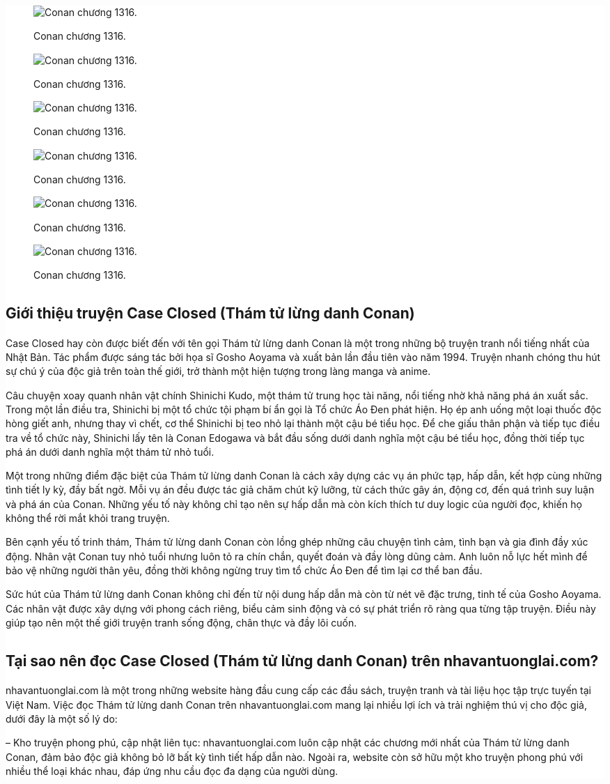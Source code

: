 <figure><img src="https://data.nhavantuonglai.com/image/manga/gosho-aoyama-case-closed-1316-13.jpg" alt="Conan chương 1316." title="Conan chương 1316." height=100% width=100%><figcaption></p>Conan chương 1316.</p></figcaption></figure>

<figure><img src="https://data.nhavantuonglai.com/image/manga/gosho-aoyama-case-closed-1316-14.jpg" alt="Conan chương 1316." title="Conan chương 1316." height=100% width=100%><figcaption></p>Conan chương 1316.</p></figcaption></figure>

<figure><img src="https://data.nhavantuonglai.com/image/manga/gosho-aoyama-case-closed-1316-15.jpg" alt="Conan chương 1316." title="Conan chương 1316." height=100% width=100%><figcaption></p>Conan chương 1316.</p></figcaption></figure>

<figure><img src="https://data.nhavantuonglai.com/image/manga/gosho-aoyama-case-closed-1316-16.jpg" alt="Conan chương 1316." title="Conan chương 1316." height=100% width=100%><figcaption></p>Conan chương 1316.</p></figcaption></figure>

<figure><img src="https://data.nhavantuonglai.com/image/manga/gosho-aoyama-case-closed-1316-17.jpg" alt="Conan chương 1316." title="Conan chương 1316." height=100% width=100%><figcaption></p>Conan chương 1316.</p></figcaption></figure>

<figure><img src="https://data.nhavantuonglai.com/image/manga/gosho-aoyama-case-closed-1316-18.jpg" alt="Conan chương 1316." title="Conan chương 1316." height=100% width=100%><figcaption></p>Conan chương 1316.</p></figcaption></figure>

## Giới thiệu truyện Case Closed (Thám tử lừng danh Conan)

Case Closed hay còn được biết đến với tên gọi Thám tử lừng danh Conan là một trong những bộ truyện tranh nổi tiếng nhất của Nhật Bản. Tác phẩm được sáng tác bởi họa sĩ Gosho Aoyama và xuất bản lần đầu tiên vào năm 1994. Truyện nhanh chóng thu hút sự chú ý của độc giả trên toàn thế giới, trở thành một hiện tượng trong làng manga và anime.

Câu chuyện xoay quanh nhân vật chính Shinichi Kudo, một thám tử trung học tài năng, nổi tiếng nhờ khả năng phá án xuất sắc. Trong một lần điều tra, Shinichi bị một tổ chức tội phạm bí ẩn gọi là Tổ chức Áo Đen phát hiện. Họ ép anh uống một loại thuốc độc hòng giết anh, nhưng thay vì chết, cơ thể Shinichi bị teo nhỏ lại thành một cậu bé tiểu học. Để che giấu thân phận và tiếp tục điều tra về tổ chức này, Shinichi lấy tên là Conan Edogawa và bắt đầu sống dưới danh nghĩa một cậu bé tiểu học, đồng thời tiếp tục phá án dưới danh nghĩa một thám tử nhỏ tuổi.

Một trong những điểm đặc biệt của Thám tử lừng danh Conan là cách xây dựng các vụ án phức tạp, hấp dẫn, kết hợp cùng những tình tiết ly kỳ, đầy bất ngờ. Mỗi vụ án đều được tác giả chăm chút kỹ lưỡng, từ cách thức gây án, động cơ, đến quá trình suy luận và phá án của Conan. Những yếu tố này không chỉ tạo nên sự hấp dẫn mà còn kích thích tư duy logic của người đọc, khiến họ không thể rời mắt khỏi trang truyện.

Bên cạnh yếu tố trinh thám, Thám tử lừng danh Conan còn lồng ghép những câu chuyện tình cảm, tình bạn và gia đình đầy xúc động. Nhân vật Conan tuy nhỏ tuổi nhưng luôn tỏ ra chín chắn, quyết đoán và đầy lòng dũng cảm. Anh luôn nỗ lực hết mình để bảo vệ những người thân yêu, đồng thời không ngừng truy tìm tổ chức Áo Đen để tìm lại cơ thể ban đầu.

Sức hút của Thám tử lừng danh Conan không chỉ đến từ nội dung hấp dẫn mà còn từ nét vẽ đặc trưng, tinh tế của Gosho Aoyama. Các nhân vật được xây dựng với phong cách riêng, biểu cảm sinh động và có sự phát triển rõ ràng qua từng tập truyện. Điều này giúp tạo nên một thế giới truyện tranh sống động, chân thực và đầy lôi cuốn.

## Tại sao nên đọc Case Closed (Thám tử lừng danh Conan) trên nhavantuonglai.com?

nhavantuonglai.com là một trong những website hàng đầu cung cấp các đầu sách, truyện tranh và tài liệu học tập trực tuyến tại Việt Nam. Việc đọc Thám tử lừng danh Conan trên nhavantuonglai.com mang lại nhiều lợi ích và trải nghiệm thú vị cho độc giả, dưới đây là một số lý do:

– Kho truyện phong phú, cập nhật liên tục: nhavantuonglai.com luôn cập nhật các chương mới nhất của Thám tử lừng danh Conan, đảm bảo độc giả không bỏ lỡ bất kỳ tình tiết hấp dẫn nào. Ngoài ra, website còn sở hữu một kho truyện phong phú với nhiều thể loại khác nhau, đáp ứng nhu cầu đọc đa dạng của người dùng.
